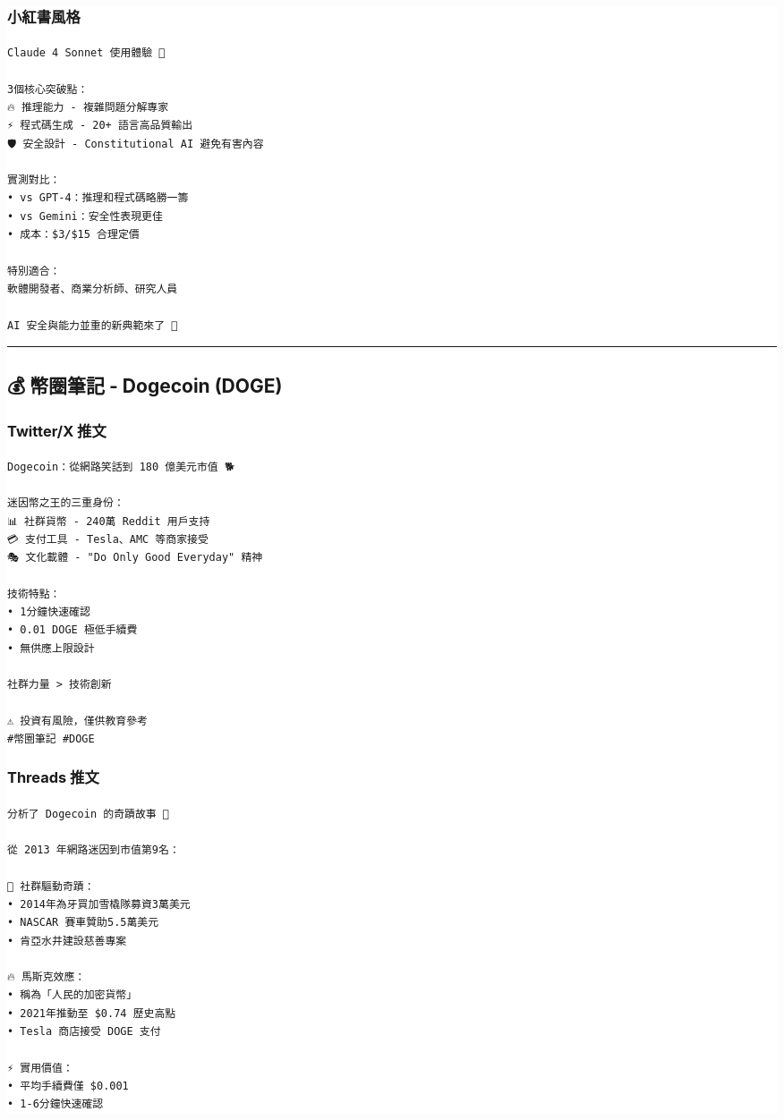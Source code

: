 ### 小紅書風格
```
Claude 4 Sonnet 使用體驗 🚀

3個核心突破點：
🔥 推理能力 - 複雜問題分解專家
⚡ 程式碼生成 - 20+ 語言高品質輸出
🛡️ 安全設計 - Constitutional AI 避免有害內容

實測對比：
• vs GPT-4：推理和程式碼略勝一籌
• vs Gemini：安全性表現更佳
• 成本：$3/$15 合理定價

特別適合：
軟體開發者、商業分析師、研究人員

AI 安全與能力並重的新典範來了 💪
```

---

## 💰 幣圈筆記 - Dogecoin (DOGE)

### Twitter/X 推文
```
Dogecoin：從網路笑話到 180 億美元市值 🐕

迷因幣之王的三重身份：
📊 社群貨幣 - 240萬 Reddit 用戶支持
💳 支付工具 - Tesla、AMC 等商家接受
🎭 文化載體 - "Do Only Good Everyday" 精神

技術特點：
• 1分鐘快速確認
• 0.01 DOGE 極低手續費  
• 無供應上限設計

社群力量 > 技術創新

⚠️ 投資有風險，僅供教育參考
#幣圈筆記 #DOGE
```

### Threads 推文
```
分析了 Dogecoin 的奇蹟故事 🚀

從 2013 年網路迷因到市值第9名：

💎 社群驅動奇蹟：
• 2014年為牙買加雪橇隊募資3萬美元
• NASCAR 賽車贊助5.5萬美元
• 肯亞水井建設慈善專案

🔥 馬斯克效應：
• 稱為「人民的加密貨幣」
• 2021年推動至 $0.74 歷史高點
• Tesla 商店接受 DOGE 支付

⚡ 實用價值：
• 平均手續費僅 $0.001
• 1-6分鐘快速確認
```